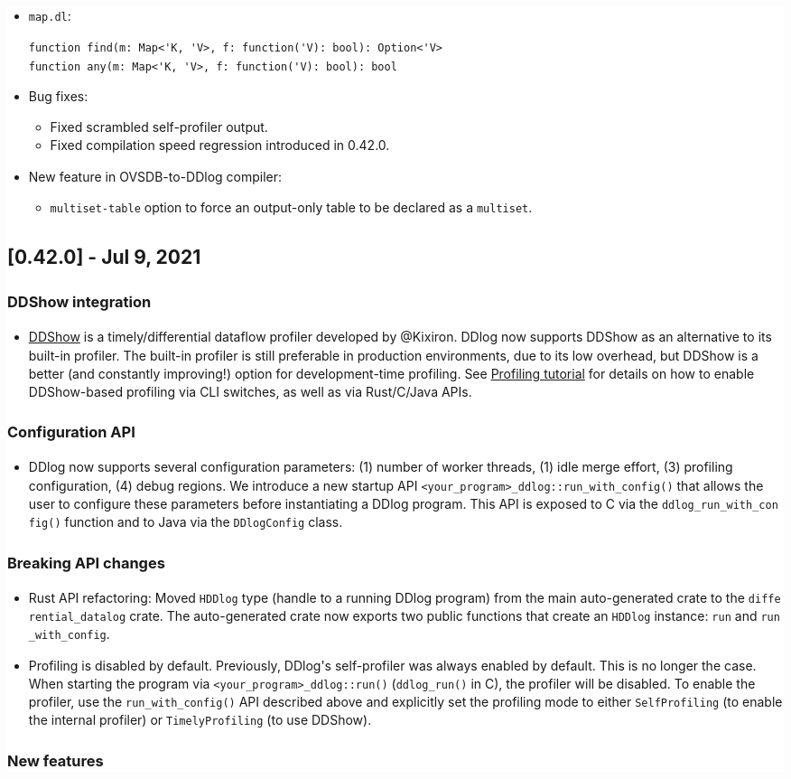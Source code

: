   - `map.dl`:
    ```
    function find(m: Map<'K, 'V>, f: function('V): bool): Option<'V>
    function any(m: Map<'K, 'V>, f: function('V): bool): bool
    ```

- Bug fixes:

  - Fixed scrambled self-profiler output.
  - Fixed compilation speed regression introduced in 0.42.0.

- New feature in OVSDB-to-DDlog compiler:

  - `multiset-table` option to force an output-only table to be declared as a
    `multiset`.

## [0.42.0] - Jul 9, 2021

### DDShow integration

- [DDShow](https://github.com/Kixiron/ddshow/) is a timely/differential dataflow
  profiler developed by @Kixiron.  DDlog now supports DDShow as an alternative
  to its built-in profiler.  The built-in profiler is still preferable in
  production environments, due to its low overhead, but DDShow is a better (and
  constantly improving!) option for development-time profiling.  See
  [Profiling tutorial](doc/profiling.md) for details on how to enable
  DDShow-based profiling via CLI switches, as well as via Rust/C/Java APIs.

### Configuration API

- DDlog now supports several configuration parameters: (1) number of worker threads,
  (1) idle merge effort, (3) profiling configuration, (4) debug regions.  We
  introduce a new startup API `<your_program>_ddlog::run_with_config()` that allows
  the user to configure these parameters before instantiating a DDlog program.  This
  API is exposed to C via the `ddlog_run_with_config()` function and to Java via
  the `DDlogConfig` class.

### Breaking API changes

- Rust API refactoring: Moved `HDDlog` type (handle to a running DDlog program) from
  the main auto-generated crate to the `differential_datalog` crate.  The
  auto-generated crate now exports two public functions that create an `HDDlog`
  instance: `run` and `run_with_config`.

- Profiling is disabled by default.  Previously, DDlog's self-profiler was
  always enabled by default.  This is no longer the case.  When starting the
  program via `<your_program>_ddlog::run()` (`ddlog_run()` in C), the profiler
  will be disabled.  To enable the profiler, use the `run_with_config()` API
  described above and explicitly set the profiling mode to either `SelfProfiling`
  (to enable the internal profiler) or `TimelyProfiling` (to use DDShow).

### New features


[0.33.0]: https://github.com/vmware/differential-datalog/releases/tag/v0.33.0
[0.32.1]: https://github.com/vmware/differential-datalog/releases/tag/v0.32.1